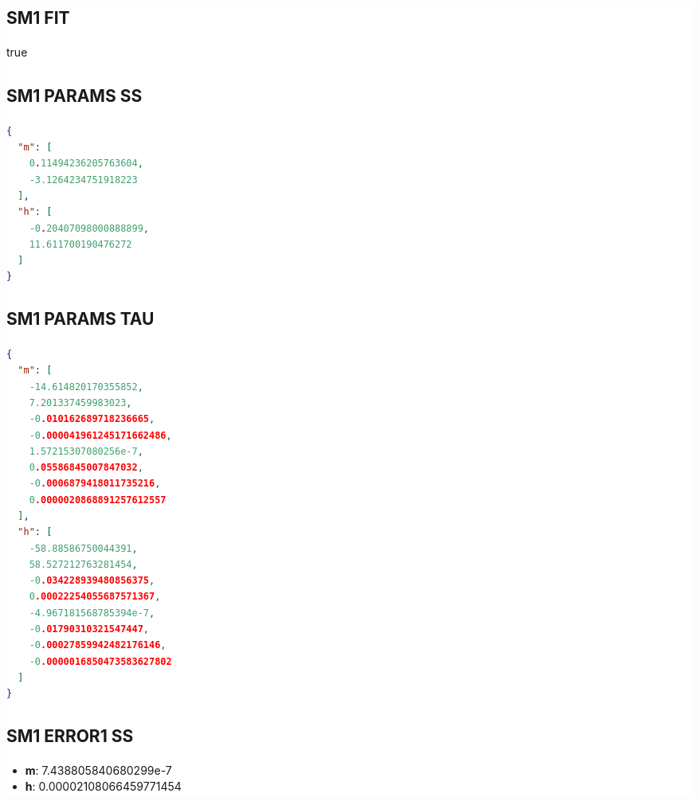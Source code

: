 ## SM1 FIT

true

## SM1 PARAMS SS

```json
{
  "m": [
    0.11494236205763604,
    -3.1264234751918223
  ],
  "h": [
    -0.20407098000888899,
    11.611700190476272
  ]
}
```

## SM1 PARAMS TAU

```json
{
  "m": [
    -14.614820170355852,
    7.201337459983023,
    -0.010162689718236665,
    -0.000041961245171662486,
    1.57215307080256e-7,
    0.05586845007847032,
    -0.0006879418011735216,
    0.0000020868891257612557
  ],
  "h": [
    -58.88586750044391,
    58.527212763281454,
    -0.034228939480856375,
    0.00022254055687571367,
    -4.967181568785394e-7,
    -0.01790310321547447,
    -0.00027859942482176146,
    -0.0000016850473583627802
  ]
}
```

## SM1 ERROR1 SS

- **m**: 7.438805840680299e-7
- **h**: 0.00002108066459771454
